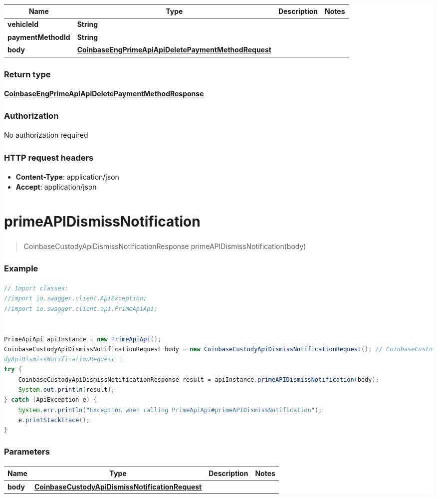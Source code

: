 Name | Type | Description  | Notes
------------- | ------------- | ------------- | -------------
 **vehicleId** | **String**|  |
 **paymentMethodId** | **String**|  |
 **body** | [**CoinbaseEngPrimeApiApiDeletePaymentMethodRequest**](CoinbaseEngPrimeApiApiDeletePaymentMethodRequest.md)|  |

### Return type

[**CoinbaseEngPrimeApiApiDeletePaymentMethodResponse**](CoinbaseEngPrimeApiApiDeletePaymentMethodResponse.md)

### Authorization

No authorization required

### HTTP request headers

 - **Content-Type**: application/json
 - **Accept**: application/json

<a name="primeAPIDismissNotification"></a>
# **primeAPIDismissNotification**
> CoinbaseCustodyApiDismissNotificationResponse primeAPIDismissNotification(body)



### Example
```java
// Import classes:
//import io.swagger.client.ApiException;
//import io.swagger.client.api.PrimeApiApi;


PrimeApiApi apiInstance = new PrimeApiApi();
CoinbaseCustodyApiDismissNotificationRequest body = new CoinbaseCustodyApiDismissNotificationRequest(); // CoinbaseCustodyApiDismissNotificationRequest | 
try {
    CoinbaseCustodyApiDismissNotificationResponse result = apiInstance.primeAPIDismissNotification(body);
    System.out.println(result);
} catch (ApiException e) {
    System.err.println("Exception when calling PrimeApiApi#primeAPIDismissNotification");
    e.printStackTrace();
}
```

### Parameters

Name | Type | Description  | Notes
------------- | ------------- | ------------- | -------------
 **body** | [**CoinbaseCustodyApiDismissNotificationRequest**](CoinbaseCustodyApiDismissNotificationRequest.md)|  |
